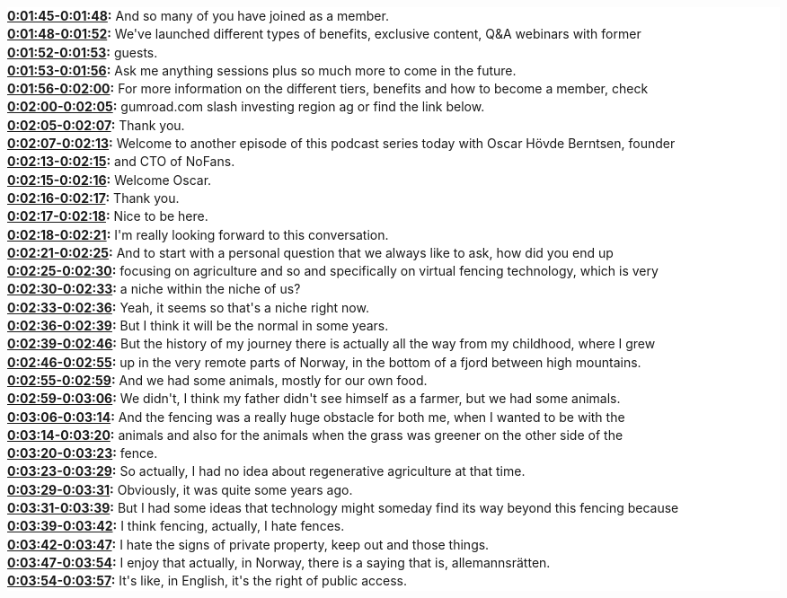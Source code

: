 **[0:01:45-0:01:48](https://investinginregenerativeagriculture.com/oscar-hovde-berntsen#t=0:01:45):**  And so many of you have joined as a member.  
**[0:01:48-0:01:52](https://investinginregenerativeagriculture.com/oscar-hovde-berntsen#t=0:01:48):**  We've launched different types of benefits, exclusive content, Q&A webinars with former  
**[0:01:52-0:01:53](https://investinginregenerativeagriculture.com/oscar-hovde-berntsen#t=0:01:52):**  guests.  
**[0:01:53-0:01:56](https://investinginregenerativeagriculture.com/oscar-hovde-berntsen#t=0:01:53):**  Ask me anything sessions plus so much more to come in the future.  
**[0:01:56-0:02:00](https://investinginregenerativeagriculture.com/oscar-hovde-berntsen#t=0:01:56):**  For more information on the different tiers, benefits and how to become a member, check  
**[0:02:00-0:02:05](https://investinginregenerativeagriculture.com/oscar-hovde-berntsen#t=0:02:00):**  gumroad.com slash investing region ag or find the link below.  
**[0:02:05-0:02:07](https://investinginregenerativeagriculture.com/oscar-hovde-berntsen#t=0:02:05):**  Thank you.  
**[0:02:07-0:02:13](https://investinginregenerativeagriculture.com/oscar-hovde-berntsen#t=0:02:07):**  Welcome to another episode of this podcast series today with Oscar Hövde Berntsen, founder  
**[0:02:13-0:02:15](https://investinginregenerativeagriculture.com/oscar-hovde-berntsen#t=0:02:13):**  and CTO of NoFans.  
**[0:02:15-0:02:16](https://investinginregenerativeagriculture.com/oscar-hovde-berntsen#t=0:02:15):**  Welcome Oscar.  
**[0:02:16-0:02:17](https://investinginregenerativeagriculture.com/oscar-hovde-berntsen#t=0:02:16):**  Thank you.  
**[0:02:17-0:02:18](https://investinginregenerativeagriculture.com/oscar-hovde-berntsen#t=0:02:17):**  Nice to be here.  
**[0:02:18-0:02:21](https://investinginregenerativeagriculture.com/oscar-hovde-berntsen#t=0:02:18):**  I'm really looking forward to this conversation.  
**[0:02:21-0:02:25](https://investinginregenerativeagriculture.com/oscar-hovde-berntsen#t=0:02:21):**  And to start with a personal question that we always like to ask, how did you end up  
**[0:02:25-0:02:30](https://investinginregenerativeagriculture.com/oscar-hovde-berntsen#t=0:02:25):**  focusing on agriculture and so and specifically on virtual fencing technology, which is very  
**[0:02:30-0:02:33](https://investinginregenerativeagriculture.com/oscar-hovde-berntsen#t=0:02:30):**  a niche within the niche of us?  
**[0:02:33-0:02:36](https://investinginregenerativeagriculture.com/oscar-hovde-berntsen#t=0:02:33):**  Yeah, it seems so that's a niche right now.  
**[0:02:36-0:02:39](https://investinginregenerativeagriculture.com/oscar-hovde-berntsen#t=0:02:36):**  But I think it will be the normal in some years.  
**[0:02:39-0:02:46](https://investinginregenerativeagriculture.com/oscar-hovde-berntsen#t=0:02:39):**  But the history of my journey there is actually all the way from my childhood, where I grew  
**[0:02:46-0:02:55](https://investinginregenerativeagriculture.com/oscar-hovde-berntsen#t=0:02:46):**  up in the very remote parts of Norway, in the bottom of a fjord between high mountains.  
**[0:02:55-0:02:59](https://investinginregenerativeagriculture.com/oscar-hovde-berntsen#t=0:02:55):**  And we had some animals, mostly for our own food.  
**[0:02:59-0:03:06](https://investinginregenerativeagriculture.com/oscar-hovde-berntsen#t=0:02:59):**  We didn't, I think my father didn't see himself as a farmer, but we had some animals.  
**[0:03:06-0:03:14](https://investinginregenerativeagriculture.com/oscar-hovde-berntsen#t=0:03:06):**  And the fencing was a really huge obstacle for both me, when I wanted to be with the  
**[0:03:14-0:03:20](https://investinginregenerativeagriculture.com/oscar-hovde-berntsen#t=0:03:14):**  animals and also for the animals when the grass was greener on the other side of the  
**[0:03:20-0:03:23](https://investinginregenerativeagriculture.com/oscar-hovde-berntsen#t=0:03:20):**  fence.  
**[0:03:23-0:03:29](https://investinginregenerativeagriculture.com/oscar-hovde-berntsen#t=0:03:23):**  So actually, I had no idea about regenerative agriculture at that time.  
**[0:03:29-0:03:31](https://investinginregenerativeagriculture.com/oscar-hovde-berntsen#t=0:03:29):**  Obviously, it was quite some years ago.  
**[0:03:31-0:03:39](https://investinginregenerativeagriculture.com/oscar-hovde-berntsen#t=0:03:31):**  But I had some ideas that technology might someday find its way beyond this fencing because  
**[0:03:39-0:03:42](https://investinginregenerativeagriculture.com/oscar-hovde-berntsen#t=0:03:39):**  I think fencing, actually, I hate fences.  
**[0:03:42-0:03:47](https://investinginregenerativeagriculture.com/oscar-hovde-berntsen#t=0:03:42):**  I hate the signs of private property, keep out and those things.  
**[0:03:47-0:03:54](https://investinginregenerativeagriculture.com/oscar-hovde-berntsen#t=0:03:47):**  I enjoy that actually, in Norway, there is a saying that is, allemannsrätten.  
**[0:03:54-0:03:57](https://investinginregenerativeagriculture.com/oscar-hovde-berntsen#t=0:03:54):**  It's like, in English, it's the right of public access.  
